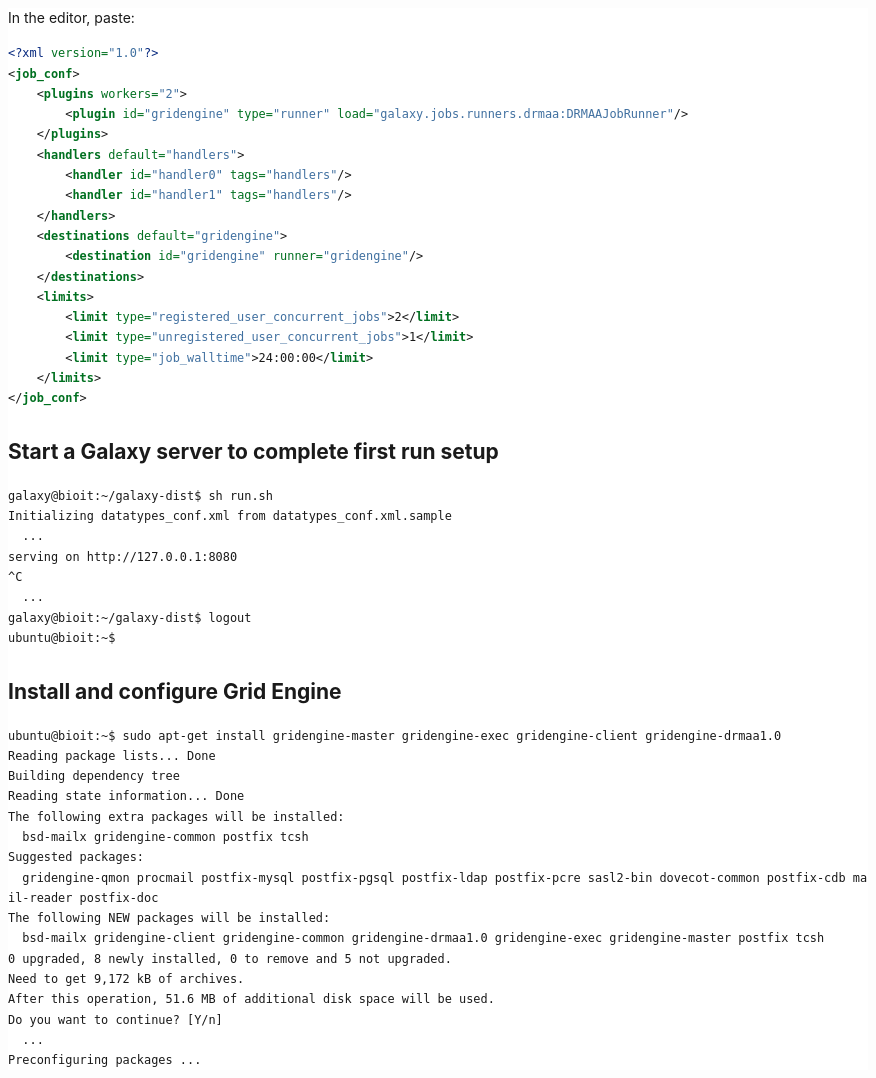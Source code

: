 
In the editor, paste:

```xml
<?xml version="1.0"?>
<job_conf>
    <plugins workers="2">
        <plugin id="gridengine" type="runner" load="galaxy.jobs.runners.drmaa:DRMAAJobRunner"/>
    </plugins>
    <handlers default="handlers">
        <handler id="handler0" tags="handlers"/>
        <handler id="handler1" tags="handlers"/>
    </handlers>
    <destinations default="gridengine">
        <destination id="gridengine" runner="gridengine"/>
    </destinations>
    <limits>
        <limit type="registered_user_concurrent_jobs">2</limit>
        <limit type="unregistered_user_concurrent_jobs">1</limit>
        <limit type="job_walltime">24:00:00</limit>
    </limits>
</job_conf>
```


## Start a Galaxy server to complete first run setup

```console
galaxy@bioit:~/galaxy-dist$ sh run.sh
Initializing datatypes_conf.xml from datatypes_conf.xml.sample
  ...
serving on http://127.0.0.1:8080
^C
  ...
galaxy@bioit:~/galaxy-dist$ logout
ubuntu@bioit:~$
```


## Install and configure Grid Engine

```console
ubuntu@bioit:~$ sudo apt-get install gridengine-master gridengine-exec gridengine-client gridengine-drmaa1.0
Reading package lists... Done
Building dependency tree
Reading state information... Done
The following extra packages will be installed:
  bsd-mailx gridengine-common postfix tcsh
Suggested packages:
  gridengine-qmon procmail postfix-mysql postfix-pgsql postfix-ldap postfix-pcre sasl2-bin dovecot-common postfix-cdb mail-reader postfix-doc
The following NEW packages will be installed:
  bsd-mailx gridengine-client gridengine-common gridengine-drmaa1.0 gridengine-exec gridengine-master postfix tcsh
0 upgraded, 8 newly installed, 0 to remove and 5 not upgraded.
Need to get 9,172 kB of archives.
After this operation, 51.6 MB of additional disk space will be used.
Do you want to continue? [Y/n]
  ...
Preconfiguring packages ...
```
